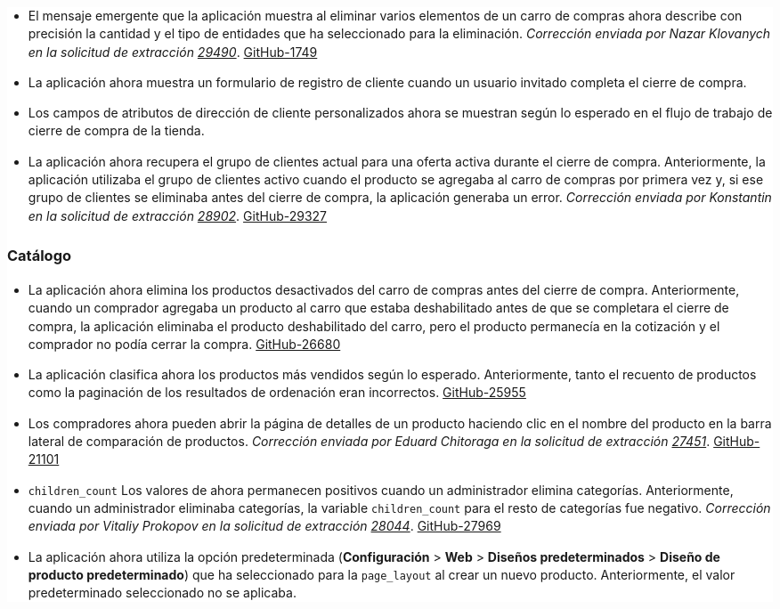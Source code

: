 

* El mensaje emergente que la aplicación muestra al eliminar varios elementos de un carro de compras ahora describe con precisión la cantidad y el tipo de entidades que ha seleccionado para la eliminación. _Corrección enviada por Nazar Klovanych en la solicitud de extracción [29490](https://github.com/magento/magento2/pull/29490)_. [GitHub-1749](https://github.com/magento/adobe-stock-integration/issues/1749)



* La aplicación ahora muestra un formulario de registro de cliente cuando un usuario invitado completa el cierre de compra.



* Los campos de atributos de dirección de cliente personalizados ahora se muestran según lo esperado en el flujo de trabajo de cierre de compra de la tienda.



* La aplicación ahora recupera el grupo de clientes actual para una oferta activa durante el cierre de compra. Anteriormente, la aplicación utilizaba el grupo de clientes activo cuando el producto se agregaba al carro de compras por primera vez y, si ese grupo de clientes se eliminaba antes del cierre de compra, la aplicación generaba un error. _Corrección enviada por Konstantin en la solicitud de extracción [28902](https://github.com/magento/magento2/pull/28902)_. [GitHub-29327](https://github.com/magento/magento2/issues/29327)

### Catálogo



* La aplicación ahora elimina los productos desactivados del carro de compras antes del cierre de compra. Anteriormente, cuando un comprador agregaba un producto al carro que estaba deshabilitado antes de que se completara el cierre de compra, la aplicación eliminaba el producto deshabilitado del carro, pero el producto permanecía en la cotización y el comprador no podía cerrar la compra. [GitHub-26680](https://github.com/magento/magento2/issues/26680)



* La aplicación clasifica ahora los productos más vendidos según lo esperado. Anteriormente, tanto el recuento de productos como la paginación de los resultados de ordenación eran incorrectos. [GitHub-25955](https://github.com/magento/magento2/issues/25955)



* Los compradores ahora pueden abrir la página de detalles de un producto haciendo clic en el nombre del producto en la barra lateral de comparación de productos. _Corrección enviada por Eduard Chitoraga en la solicitud de extracción [27451](https://github.com/magento/magento2/pull/27451)_. [GitHub-21101](https://github.com/magento/magento2/issues/21101)



* `children_count` Los valores de ahora permanecen positivos cuando un administrador elimina categorías. Anteriormente, cuando un administrador eliminaba categorías, la variable `children_count` para el resto de categorías fue negativo. _Corrección enviada por Vitaliy Prokopov en la solicitud de extracción [28044](https://github.com/magento/magento2/pull/28044)_. [GitHub-27969](https://github.com/magento/magento2/issues/27969)



* La aplicación ahora utiliza la opción predeterminada (**Configuración** > **Web** > **Diseños predeterminados** > **Diseño de producto predeterminado**) que ha seleccionado para la `page_layout` al crear un nuevo producto. Anteriormente, el valor predeterminado seleccionado no se aplicaba.
